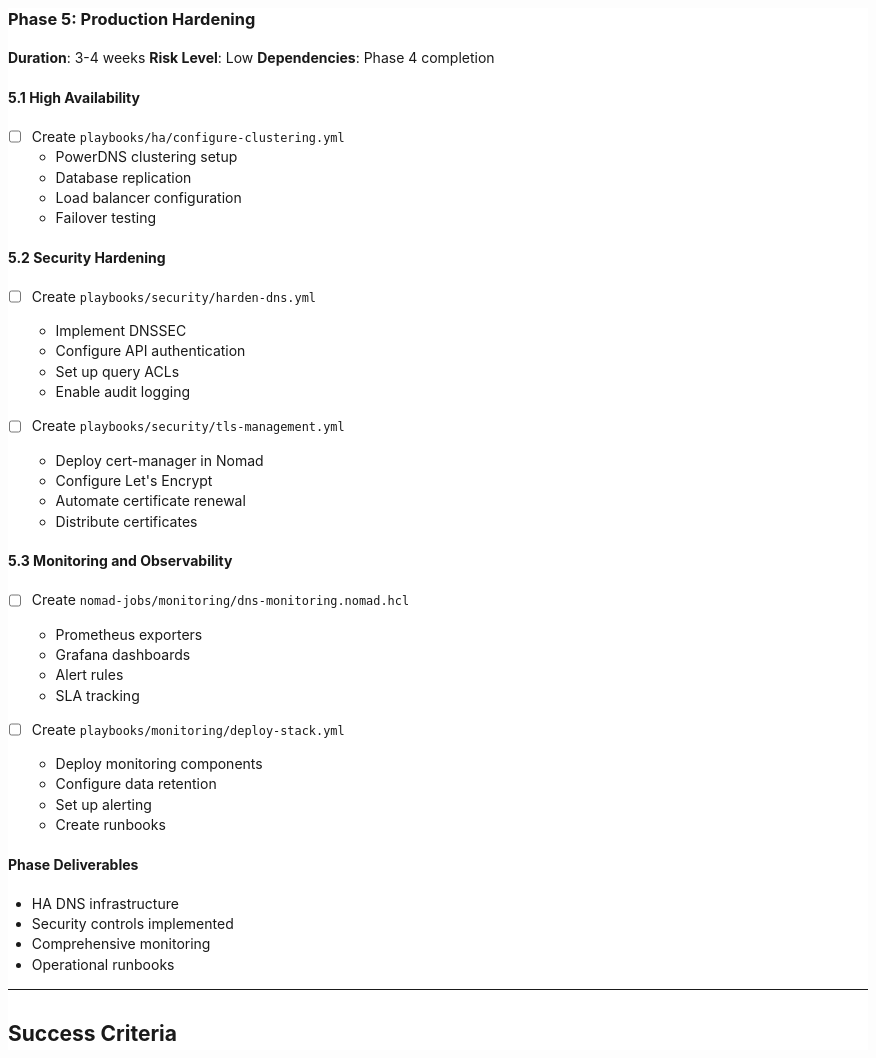 ### Phase 5: Production Hardening

**Duration**: 3-4 weeks
**Risk Level**: Low
**Dependencies**: Phase 4 completion

#### 5.1 High Availability

- [ ] Create `playbooks/ha/configure-clustering.yml`
  - PowerDNS clustering setup
  - Database replication
  - Load balancer configuration
  - Failover testing

#### 5.2 Security Hardening

- [ ] Create `playbooks/security/harden-dns.yml`

  - Implement DNSSEC
  - Configure API authentication
  - Set up query ACLs
  - Enable audit logging

- [ ] Create `playbooks/security/tls-management.yml`
  - Deploy cert-manager in Nomad
  - Configure Let's Encrypt
  - Automate certificate renewal
  - Distribute certificates

#### 5.3 Monitoring and Observability

- [ ] Create `nomad-jobs/monitoring/dns-monitoring.nomad.hcl`

  - Prometheus exporters
  - Grafana dashboards
  - Alert rules
  - SLA tracking

- [ ] Create `playbooks/monitoring/deploy-stack.yml`
  - Deploy monitoring components
  - Configure data retention
  - Set up alerting
  - Create runbooks

#### Phase Deliverables

- HA DNS infrastructure
- Security controls implemented
- Comprehensive monitoring
- Operational runbooks

---

## Success Criteria

